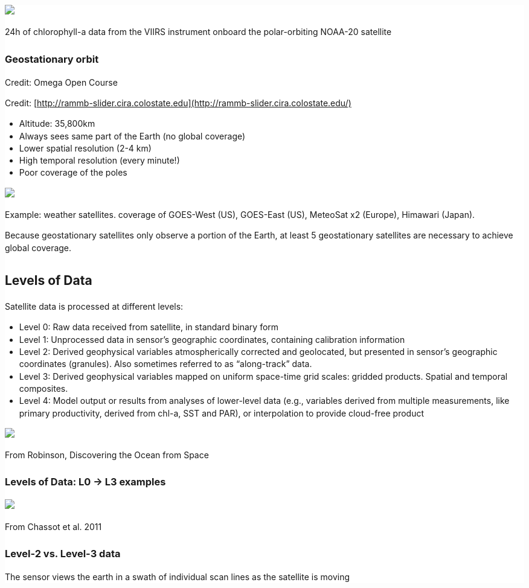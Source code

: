 ![](https://gblobscdn.gitbook.com/assets%2F-LylLNCSXaUER_FiqDSx%2F-LyoyJBkFStAR224CZSu%2F-LyoyqXgUOzHzXKjaJWt%2Fimage.png?alt=media&token=5d48b32e-2881-4758-a2d4-6ffd8750c74c)

24h of chlorophyll-a data from the VIIRS instrument onboard the polar-orbiting NOAA-20 satellite

### Geostationary orbit <a id="geostationary-orbit"></a>

Credit: Omega Open Course

Credit: [http://rammb-slider.cira.colostate.edu](http://rammb-slider.cira.colostate.edu/)​

* Altitude: 35,800km
* Always sees same part of the Earth \(no global coverage\)
* Lower spatial resolution \(2-4 km\)
* High temporal resolution \(every minute!\)
* Poor coverage of the poles​

![](https://gblobscdn.gitbook.com/assets%2F-LylLNCSXaUER_FiqDSx%2F-LyoyJBkFStAR224CZSu%2F-Lyp-ymyDs0Q0gUFTxBq%2Fimage.png?alt=media&token=54037d27-f4bb-4f0e-9545-7484613efb98)

Example: weather satellites. coverage of GOES-West \(US\), GOES-East \(US\), MeteoSat x2 \(Europe\), Himawari \(Japan\).

Because geostationary satellites only observe a portion of the Earth, at least 5 geostationary satellites are necessary to achieve global coverage.

## Levels of Data <a id="levels-of-data"></a>

Satellite data is processed at different levels:

* Level 0: Raw data received from satellite, in standard binary form
* Level 1: Unprocessed data in sensor’s geographic coordinates, containing calibration information
* Level 2: Derived geophysical variables atmospherically corrected and geolocated, but presented in sensor’s geographic coordinates \(granules\). Also sometimes referred to as “along-track” data.
* Level 3: Derived geophysical variables mapped on uniform space-time grid scales: gridded products. Spatial and temporal composites.
* Level 4: Model output or results from analyses of lower-level data \(e.g., variables derived from multiple measurements, like primary productivity, derived from chl-a, SST and PAR\), or interpolation to provide cloud-free product

![](https://gblobscdn.gitbook.com/assets%2F-LylLNCSXaUER_FiqDSx%2F-Lyp0K7BzFx-cf33fqOC%2F-Lyp0tY8Iiub5gXleWS5%2Fimage.png?alt=media&token=29c12a2b-cf32-447f-ad7d-9b3a12a5c1cf)

From Robinson, Discovering the Ocean from Space

### Levels of Data: L0 -&gt; L3 examples <a id="levels-of-data-l0-greater-than-l3-examples"></a>

![](https://gblobscdn.gitbook.com/assets%2F-LylLNCSXaUER_FiqDSx%2F-Lyp0K7BzFx-cf33fqOC%2F-Lyp104JLMOynhEMPDIT%2Fimage.png?alt=media&token=ebdd7fff-5139-4ea7-b7b3-01e17d76d2cf)

From Chassot et al. 2011

### Level-2 vs. Level-3 data <a id="level-2-vs-level-3-data"></a>

The sensor views the earth in a swath of individual scan lines as the satellite is moving
